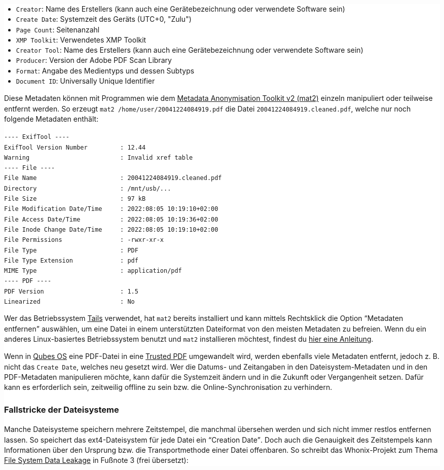 * `Creator`: Name des Erstellers (kann auch eine Gerätebezeichnung oder verwendete Software sein)
* `Create Date`: Systemzeit des Geräts (UTC+0, "Zulu")
* `Page Count`: Seitenanzahl
* `XMP Toolkit`: Verwendetes XMP Toolkit
* `Creator Tool`: Name des Erstellers (kann auch eine Gerätebezeichnung oder verwendete Software sein)
* `Producer`: Version der Adobe PDF Scan Library
* `Format`: Angabe des Medientyps und dessen Subtyps
* `Document ID`: Universally Unique Identifier

Diese Metadaten können mit Programmen wie dem [Metadata Anonymisation Toolkit v2 (mat2)](https://0xacab.org/jvoisin/mat2) einzeln manipuliert oder teilweise entfernt werden. So erzeugt `mat2 /home/user/20041224084919.pdf` die Datei `20041224084919.cleaned.pdf`, welche nur noch folgende Metadaten enthält:

```
---- ExifTool ----
ExifTool Version Number         : 12.44
Warning                         : Invalid xref table
---- File ----
File Name                       : 20041224084919.cleaned.pdf
Directory                       : /mnt/usb/...
File Size                       : 97 kB
File Modification Date/Time     : 2022:08:05 10:19:10+02:00
File Access Date/Time           : 2022:08:05 10:19:36+02:00
File Inode Change Date/Time     : 2022:08:05 10:19:10+02:00
File Permissions                : -rwxr-xr-x
File Type                       : PDF
File Type Extension             : pdf
MIME Type                       : application/pdf
---- PDF ----
PDF Version                     : 1.5
Linearized                      : No
```

Wer das Betriebssystem [Tails](https://tails.boum.org/index.de.html) verwendet, hat `mat2` bereits installiert und kann mittels Rechtsklick die Option <q>Metadaten entfernen</q> auswählen, um eine Datei in einem unterstützten Dateiformat von den meisten Metadaten zu befreien. Wenn du ein anderes Linux-basiertes Betriebssystem benutzt und `mat2` installieren möchtest, findest du [hier eine Anleitung](https://0xacab.org/jvoisin/mat2/-/blob/master/INSTALL.md).

Wenn in [Qubes OS](https://www.qubes-os.org/) eine PDF-Datei in eine [Trusted PDF](https://github.com/QubesOS/qubes-app-linux-pdf-converter) umgewandelt wird, werden ebenfalls viele Metadaten entfernt, jedoch z. B. nicht das `Create Date`, welches neu gesetzt wird. Wer die Datums- und Zeitangaben in den Dateisystem-Metadaten und in den PDF-Metadaten manipulieren möchte, kann dafür die Systemzeit ändern und in die Zukunft oder Vergangenheit setzen. Dafür kann es erforderlich sein, zeitweilig offline zu sein bzw. die Online-Synchronisation zu verhindern.

<h3 id="fallstricke-der-dateisysteme">Fallstricke der Dateisysteme</h3>

Manche Dateisysteme speichern mehrere Zeitstempel, die manchmal übersehen werden und sich nicht immer restlos entfernen lassen. So speichert das ext4-Dateisystem für jede Datei ein <q>Creation Date</q>. Doch auch die Genauigkeit des Zeitstempels kann Informationen über den Ursprung bzw. die Transportmethode einer Datei offenbaren. So schreibt das Whonix-Projekt zum Thema [File System Data Leakage](https://www.whonix.org/wiki/Metadata#File_System_Data_Leakage) in Fußnote 3 (frei übersetzt):
